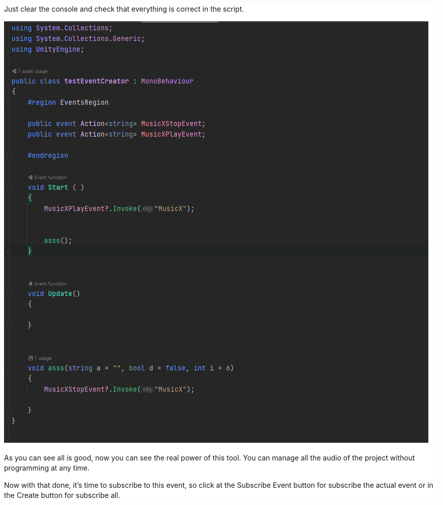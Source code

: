 Just clear the console and check that everything is correct in the script.

![Audio Manager](Resources/31.png)

As you can see all is good, now you can see the real power of this tool. You 
can manage all the audio of the project without programming at any time.

Now with that done, it’s time to subscribe to this event, so click at the 
Subscribe Event button for subscribe the actual event or in the Create 
button for subscribe all. 
